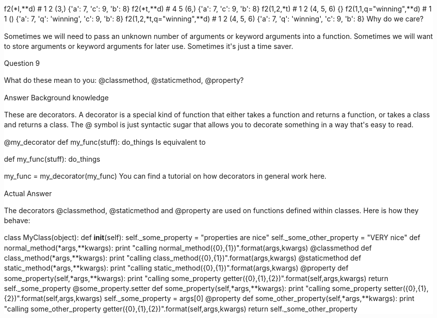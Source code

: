 f2(*l,**d)                   # 1 2 (3,) {'a': 7, 'c': 9, 'b': 8}
f2(*t,**d)                   # 4 5 (6,) {'a': 7, 'c': 9, 'b': 8}
f2(1,2,*t)                   # 1 2 (4, 5, 6) {}
f2(1,1,q="winning",**d)      # 1 1 () {'a': 7, 'q': 'winning', 'c': 9, 'b': 8}
f2(1,2,*t,q="winning",**d)   # 1 2 (4, 5, 6) {'a': 7, 'q': 'winning', 'c': 9, 'b': 8} 
Why do we care?

Sometimes we will need to pass an unknown number of arguments or keyword arguments into a function. Sometimes we will want to store arguments or keyword arguments for later use. Sometimes it's just a time saver.

Question 9

What do these mean to you: @classmethod, @staticmethod, @property?

Answer Background knowledge

These are decorators. A decorator is a special kind of function that either takes a function and returns a function, or takes a class and returns a class. The @ symbol is just syntactic sugar that allows you to decorate something in a way that's easy to read.

@my_decorator
def my_func(stuff):
    do_things
Is equivalent to

def my_func(stuff):
    do_things

my_func = my_decorator(my_func)
You can find a tutorial on how decorators in general work here.

Actual Answer

The decorators @classmethod, @staticmethod and @property are used on functions defined within classes. Here is how they behave:

class MyClass(object):
    def __init__(self):
        self._some_property = "properties are nice"
        self._some_other_property = "VERY nice"
    def normal_method(*args,**kwargs):
        print "calling normal_method({0},{1})".format(args,kwargs)
    @classmethod
    def class_method(*args,**kwargs):
        print "calling class_method({0},{1})".format(args,kwargs)
    @staticmethod
    def static_method(*args,**kwargs):
        print "calling static_method({0},{1})".format(args,kwargs)
    @property
    def some_property(self,*args,**kwargs):
        print "calling some_property getter({0},{1},{2})".format(self,args,kwargs)
        return self._some_property
    @some_property.setter
    def some_property(self,*args,**kwargs):
        print "calling some_property setter({0},{1},{2})".format(self,args,kwargs)
        self._some_property = args[0]
    @property
    def some_other_property(self,*args,**kwargs):
        print "calling some_other_property getter({0},{1},{2})".format(self,args,kwargs)
        return self._some_other_property
